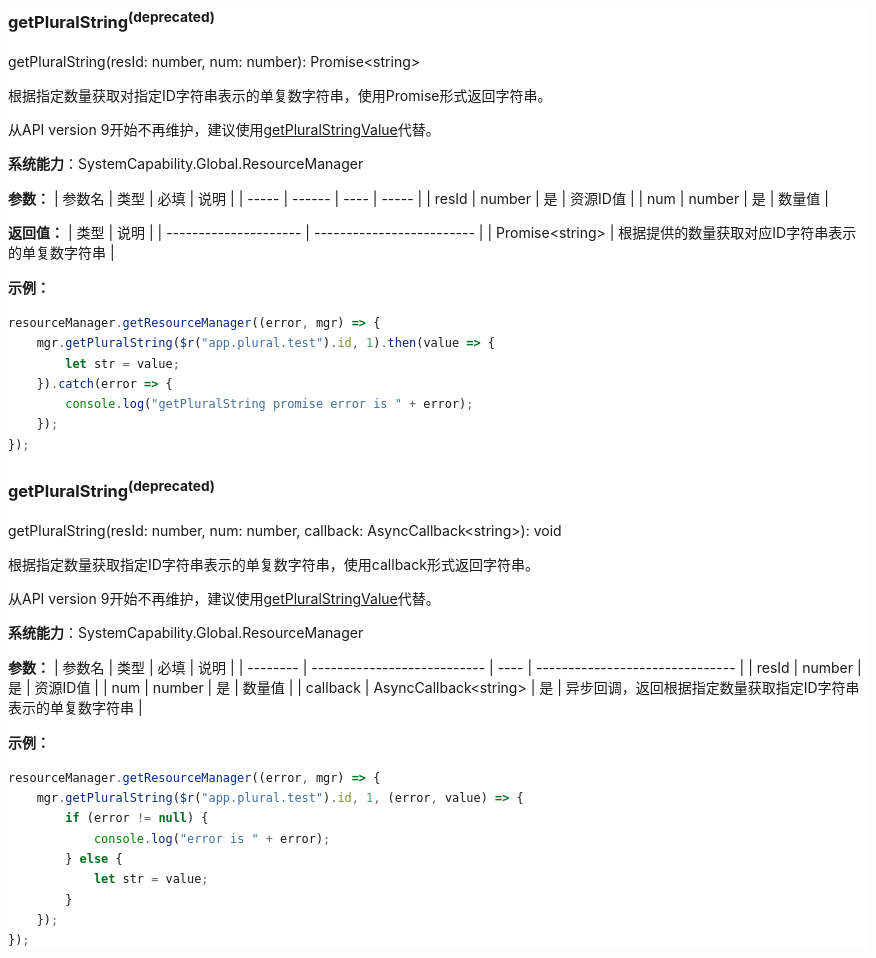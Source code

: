 
### getPluralString<sup>(deprecated)</sup>

getPluralString(resId: number, num: number): Promise&lt;string&gt;

根据指定数量获取对指定ID字符串表示的单复数字符串，使用Promise形式返回字符串。

从API version 9开始不再维护，建议使用[getPluralStringValue](#getpluralstringvalue)代替。

**系统能力**：SystemCapability.Global.ResourceManager

**参数：** 
| 参数名   | 类型     | 必填   | 说明    |
| ----- | ------ | ---- | ----- |
| resId | number | 是    | 资源ID值 |
| num   | number | 是    | 数量值   |

**返回值：** 
| 类型                    | 说明                        |
| --------------------- | ------------------------- |
| Promise&lt;string&gt; | 根据提供的数量获取对应ID字符串表示的单复数字符串 |

**示例：** 
  ```ts
  resourceManager.getResourceManager((error, mgr) => {
      mgr.getPluralString($r("app.plural.test").id, 1).then(value => {
          let str = value;
      }).catch(error => {
          console.log("getPluralString promise error is " + error);
      });
  });
  ```


### getPluralString<sup>(deprecated)</sup>

getPluralString(resId: number, num: number, callback: AsyncCallback&lt;string&gt;): void

根据指定数量获取指定ID字符串表示的单复数字符串，使用callback形式返回字符串。

从API version 9开始不再维护，建议使用[getPluralStringValue](#getpluralstringvalue-1)代替。

**系统能力**：SystemCapability.Global.ResourceManager

**参数：** 
| 参数名      | 类型                          | 必填   | 说明                              |
| -------- | --------------------------- | ---- | ------------------------------- |
| resId    | number                      | 是    | 资源ID值                           |
| num      | number                      | 是    | 数量值                             |
| callback | AsyncCallback&lt;string&gt; | 是    | 异步回调，返回根据指定数量获取指定ID字符串表示的单复数字符串 |

**示例：** 
  ```ts
  resourceManager.getResourceManager((error, mgr) => {
      mgr.getPluralString($r("app.plural.test").id, 1, (error, value) => {
          if (error != null) {
              console.log("error is " + error);
          } else {
              let str = value;
          }
      });
  });
  ```
